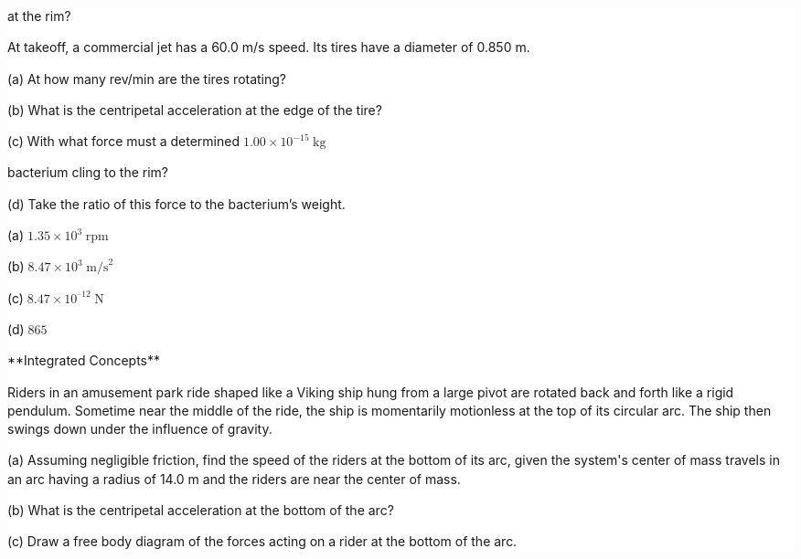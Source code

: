  at the rim?

</div>
</div>

<div data-type="exercise" data-label="problems-exercises">
<div data-type="problem" markdown="1">
At takeoff, a commercial jet has a 60.0 m/s speed. Its tires have a diameter of 0.850 m.

(a) At how many rev/min are the tires rotating?

(b) What is the centripetal acceleration at the edge of the tire?

(c) With what force must a determined <math xmlns="http://www.w3.org/1998/Math/MathML"><semantics><mrow><mrow><mrow><mn>1</mn><mtext>.</mtext><mrow><mtext>00</mtext><mo stretchy="false">×</mo><msup><mtext>10</mtext><mrow><mrow><mo stretchy="false">−</mo><mtext>15</mtext></mrow></mrow></msup><mspace width="0.25em" /><mtext>kg</mtext></mrow></mrow></mrow><mrow /></mrow><annotation encoding="StarMath 5.0"> size 12{1 "." "00" times "10" rSup { size 8{ - "15"} } } {}</annotation></semantics></math>

 bacterium cling to the rim?

(d) Take the ratio of this force to the bacterium’s weight.

</div>
<div data-type="solution" markdown="1">
(a) <math xmlns="http://www.w3.org/1998/Math/MathML"> <semantics> <mrow> <mtext>1.35</mtext> <mo stretchy="false">×</mo> <msup> <mtext>10</mtext> <mtext>3</mtext> </msup> <mspace width="0.25em" /> <mtext>rpm</mtext> </mrow> </semantics> </math>

(b) <math xmlns="http://www.w3.org/1998/Math/MathML"> <semantics> <mrow> <mtext>8.47</mtext> <mo stretchy="false">×</mo> <msup> <mtext>10</mtext> <mtext>3</mtext> </msup> <mspace width="0.25em" /> <msup> <mtext>m/s</mtext> <mtext>2</mtext> </msup> </mrow> </semantics> </math>

(c) <math xmlns="http://www.w3.org/1998/Math/MathML"> <semantics> <mrow> <mtext>8.47</mtext> <mo stretchy="false">×</mo> <msup> <mtext>10</mtext> <mtext>–12</mtext> </msup> <mspace width="0.25em" /> <mtext>N</mtext> </mrow> </semantics> </math>

(d) <math xmlns="http://www.w3.org/1998/Math/MathML"> <semantics> <mrow> <mtext>865</mtext> </mrow> </semantics> </math>

</div>
</div>

<div data-type="exercise" data-label="problems-exercises">
<div data-type="problem" markdown="1">
**Integrated Concepts**

Riders in an amusement park ride shaped like a Viking ship hung from a large pivot are rotated back and forth like a rigid pendulum. Sometime near the middle of the ride, the ship is momentarily motionless at the top of its circular arc. The ship then swings down under the influence of gravity.

(a) Assuming negligible friction, find the speed of the riders at the bottom of its arc, given the system's center of mass travels in an arc having a radius of 14.0 m and the riders are near the center of mass.

(b) What is the centripetal acceleration at the bottom of the arc?

(c) Draw a free body diagram of the forces acting on a rider at the bottom of the arc.
